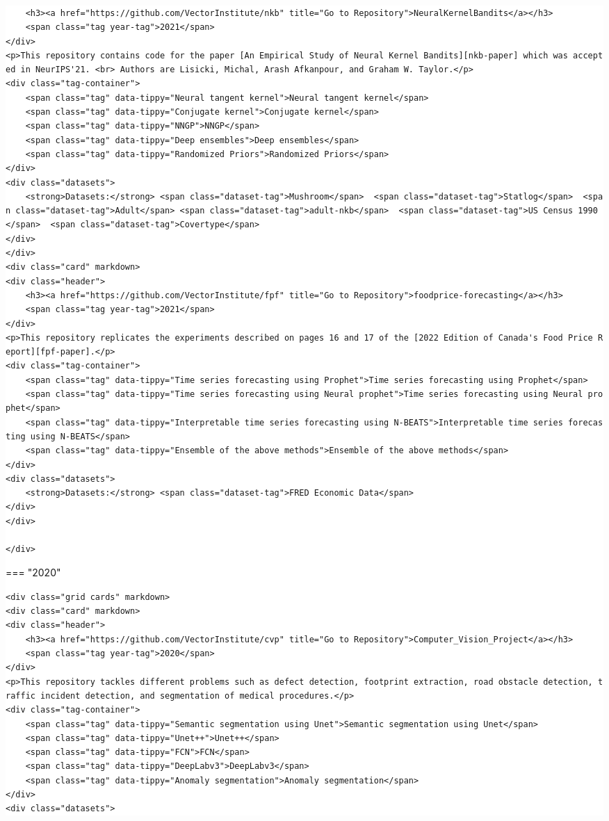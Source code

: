         <h3><a href="https://github.com/VectorInstitute/nkb" title="Go to Repository">NeuralKernelBandits</a></h3>
        <span class="tag year-tag">2021</span>
    </div>
    <p>This repository contains code for the paper [An Empirical Study of Neural Kernel Bandits][nkb-paper] which was accepted in NeurIPS'21. <br> Authors are Lisicki, Michal, Arash Afkanpour, and Graham W. Taylor.</p>
    <div class="tag-container">
        <span class="tag" data-tippy="Neural tangent kernel">Neural tangent kernel</span>
        <span class="tag" data-tippy="Conjugate kernel">Conjugate kernel</span>
        <span class="tag" data-tippy="NNGP">NNGP</span>
        <span class="tag" data-tippy="Deep ensembles">Deep ensembles</span>
        <span class="tag" data-tippy="Randomized Priors">Randomized Priors</span>
    </div>
    <div class="datasets">
        <strong>Datasets:</strong> <span class="dataset-tag">Mushroom</span>  <span class="dataset-tag">Statlog</span>  <span class="dataset-tag">Adult</span> <span class="dataset-tag">adult-nkb</span>  <span class="dataset-tag">US Census 1990</span>  <span class="dataset-tag">Covertype</span>
    </div>
    </div>
    <div class="card" markdown>
    <div class="header">
        <h3><a href="https://github.com/VectorInstitute/fpf" title="Go to Repository">foodprice-forecasting</a></h3>
        <span class="tag year-tag">2021</span>
    </div>
    <p>This repository replicates the experiments described on pages 16 and 17 of the [2022 Edition of Canada's Food Price Report][fpf-paper].</p>
    <div class="tag-container">
        <span class="tag" data-tippy="Time series forecasting using Prophet">Time series forecasting using Prophet</span>
        <span class="tag" data-tippy="Time series forecasting using Neural prophet">Time series forecasting using Neural prophet</span>
        <span class="tag" data-tippy="Interpretable time series forecasting using N-BEATS">Interpretable time series forecasting using N-BEATS</span>
        <span class="tag" data-tippy="Ensemble of the above methods">Ensemble of the above methods</span>
    </div>
    <div class="datasets">
        <strong>Datasets:</strong> <span class="dataset-tag">FRED Economic Data</span>
    </div>
    </div>

    </div>

=== "2020"

    <div class="grid cards" markdown>
    <div class="card" markdown>
    <div class="header">
        <h3><a href="https://github.com/VectorInstitute/cvp" title="Go to Repository">Computer_Vision_Project</a></h3>
        <span class="tag year-tag">2020</span>
    </div>
    <p>This repository tackles different problems such as defect detection, footprint extraction, road obstacle detection, traffic incident detection, and segmentation of medical procedures.</p>
    <div class="tag-container">
        <span class="tag" data-tippy="Semantic segmentation using Unet">Semantic segmentation using Unet</span>
        <span class="tag" data-tippy="Unet++">Unet++</span>
        <span class="tag" data-tippy="FCN">FCN</span>
        <span class="tag" data-tippy="DeepLabv3">DeepLabv3</span>
        <span class="tag" data-tippy="Anomaly segmentation">Anomaly segmentation</span>
    </div>
    <div class="datasets">